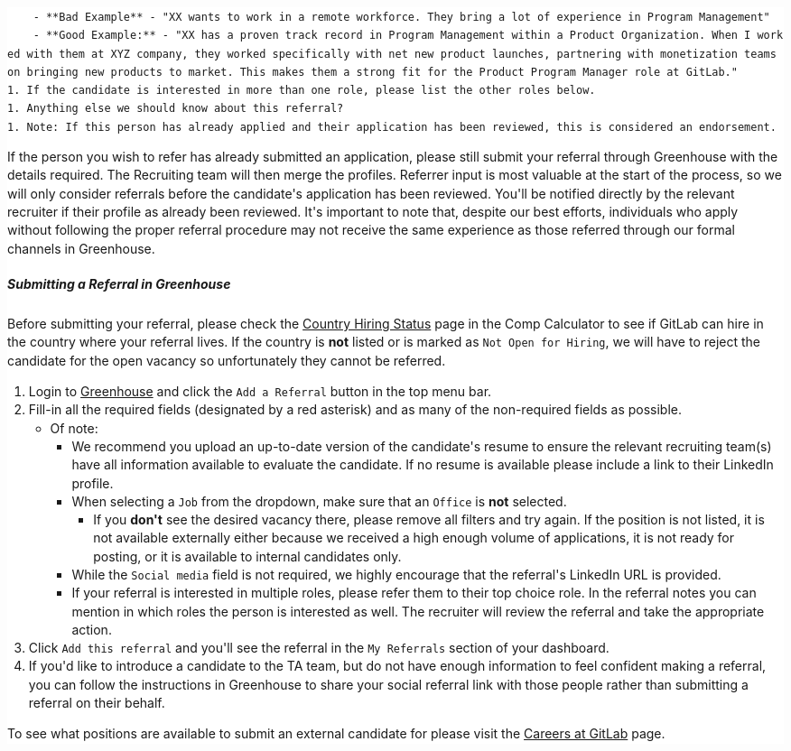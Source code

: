         - **Bad Example** - "XX wants to work in a remote workforce. They bring a lot of experience in Program Management"
        - **Good Example:** - "XX has a proven track record in Program Management within a Product Organization. When I worked with them at XYZ company, they worked specifically with net new product launches, partnering with monetization teams on bringing new products to market. This makes them a strong fit for the Product Program Manager role at GitLab."
    1. If the candidate is interested in more than one role, please list the other roles below.
    1. Anything else we should know about this referral?
    1. Note: If this person has already applied and their application has been reviewed, this is considered an endorsement.

  


If the person you wish to refer has already submitted an application, please still submit your referral through Greenhouse with the details required. The Recruiting team will then merge the profiles. Referrer input is most valuable at the start of the process, so we will only consider referrals before the candidate's application has been reviewed. You'll be notified directly by the relevant recruiter if their profile as already been reviewed. It's important to note that, despite our best efforts, individuals who apply without following the proper referral procedure may not receive the same experience as those referred through our formal channels in Greenhouse.


##### Submitting a Referral in Greenhouse

Before submitting your referral, please check the [Country Hiring Status](https://comp-calculator.gitlab.net/hiring_status/index) page in the Comp Calculator to see if GitLab can hire in the country where your referral lives. If the country is **not** listed or is marked as `Not Open for Hiring`, we will have to reject the candidate for the open vacancy so unfortunately they cannot be referred.

1. Login to [Greenhouse](https://gitlab.greenhouse.io) and click the `Add a Referral` button in the top menu bar.
1. Fill-in all the required fields (designated by a red asterisk) and as many of the non-required fields as possible.
    - Of note:
        - We recommend you upload an up-to-date version of the candidate's resume to ensure the relevant recruiting team(s) have all information available to evaluate the candidate. If no resume is available please include a link to their LinkedIn profile.
        - When selecting a `Job` from the dropdown, make sure that an `Office` is **not** selected.
            - If you **don't** see the desired vacancy there, please remove all filters and try again. If the position is not listed, it is not available externally either because we received a high enough volume of applications, it is not ready for posting, or it is available to internal candidates only.
        - While the `Social media` field is not required, we highly encourage that the referral's LinkedIn URL is provided.
        - If your referral is interested in multiple roles, please refer them to their top choice role. In the referral notes you can mention in which roles the person is interested as well. The recruiter will review the referral and take the appropriate action.
1. Click `Add this referral` and you'll see the referral in the `My Referrals` section of your dashboard.
1. If you'd like to introduce a candidate to the TA team, but do not have enough information to feel confident making a referral, you can follow the instructions in Greenhouse to share your social referral link with those people rather than submitting a referral on their behalf.


To see what positions are available to submit an external candidate for please visit the [Careers at GitLab](https://about.gitlab.com/jobs/) page.
